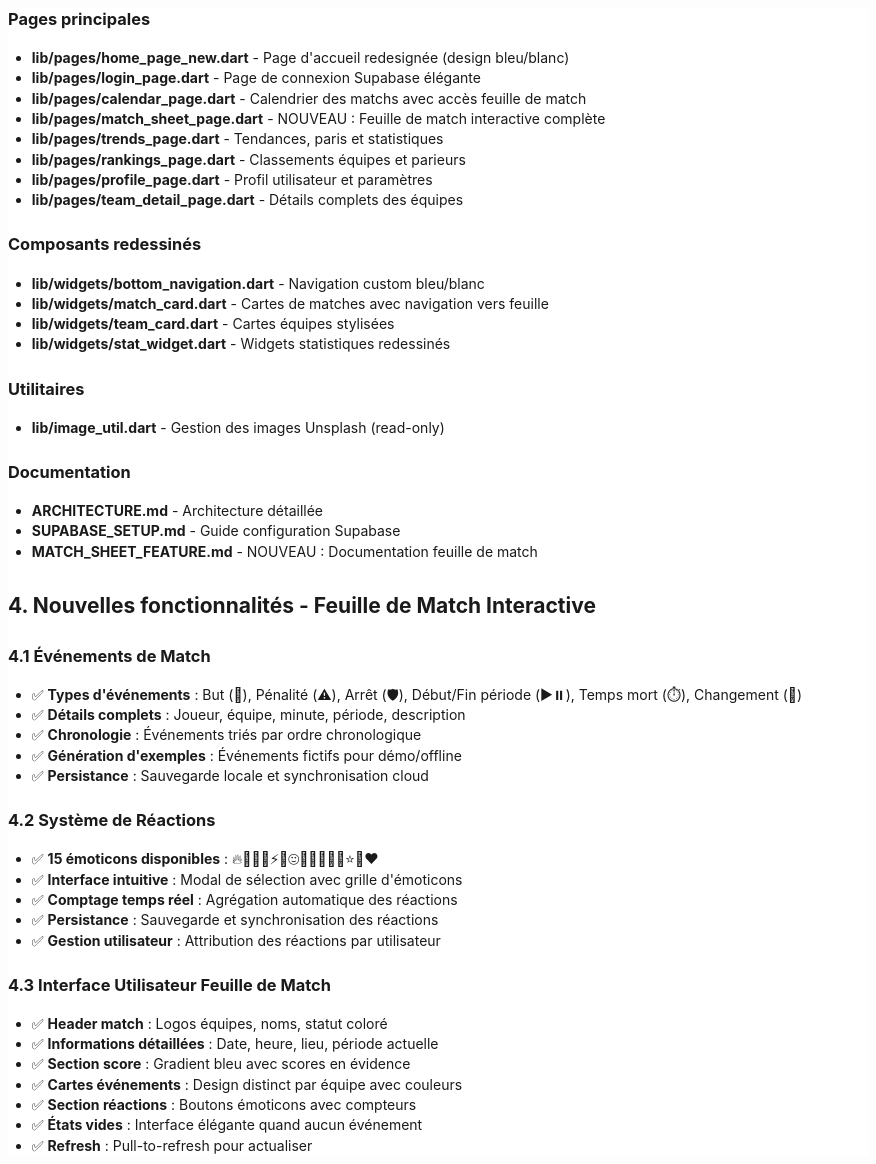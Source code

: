 ### Pages principales
- **lib/pages/home_page_new.dart** - Page d'accueil redesignée (design bleu/blanc)
- **lib/pages/login_page.dart** - Page de connexion Supabase élégante
- **lib/pages/calendar_page.dart** - Calendrier des matchs avec accès feuille de match
- **lib/pages/match_sheet_page.dart** - NOUVEAU : Feuille de match interactive complète
- **lib/pages/trends_page.dart** - Tendances, paris et statistiques
- **lib/pages/rankings_page.dart** - Classements équipes et parieurs
- **lib/pages/profile_page.dart** - Profil utilisateur et paramètres
- **lib/pages/team_detail_page.dart** - Détails complets des équipes

### Composants redessinés
- **lib/widgets/bottom_navigation.dart** - Navigation custom bleu/blanc
- **lib/widgets/match_card.dart** - Cartes de matches avec navigation vers feuille
- **lib/widgets/team_card.dart** - Cartes équipes stylisées
- **lib/widgets/stat_widget.dart** - Widgets statistiques redessinés

### Utilitaires
- **lib/image_util.dart** - Gestion des images Unsplash (read-only)

### Documentation
- **ARCHITECTURE.md** - Architecture détaillée
- **SUPABASE_SETUP.md** - Guide configuration Supabase
- **MATCH_SHEET_FEATURE.md** - NOUVEAU : Documentation feuille de match

## 4. Nouvelles fonctionnalités - Feuille de Match Interactive

### 4.1 Événements de Match
- ✅ **Types d'événements** : But (🥅), Pénalité (⚠️), Arrêt (🛡️), Début/Fin période (▶️⏸️), Temps mort (⏱️), Changement (🔄)
- ✅ **Détails complets** : Joueur, équipe, minute, période, description
- ✅ **Chronologie** : Événements triés par ordre chronologique
- ✅ **Génération d'exemples** : Événements fictifs pour démo/offline
- ✅ **Persistance** : Sauvegarde locale et synchronisation cloud

### 4.2 Système de Réactions
- ✅ **15 émoticons disponibles** : 🔥💪😱👏⚡🎯😍🤩🙌👀💯🚀⭐🎉❤️
- ✅ **Interface intuitive** : Modal de sélection avec grille d'émoticons
- ✅ **Comptage temps réel** : Agrégation automatique des réactions
- ✅ **Persistance** : Sauvegarde et synchronisation des réactions
- ✅ **Gestion utilisateur** : Attribution des réactions par utilisateur

### 4.3 Interface Utilisateur Feuille de Match
- ✅ **Header match** : Logos équipes, noms, statut coloré
- ✅ **Informations détaillées** : Date, heure, lieu, période actuelle
- ✅ **Section score** : Gradient bleu avec scores en évidence
- ✅ **Cartes événements** : Design distinct par équipe avec couleurs
- ✅ **Section réactions** : Boutons émoticons avec compteurs
- ✅ **États vides** : Interface élégante quand aucun événement
- ✅ **Refresh** : Pull-to-refresh pour actualiser
